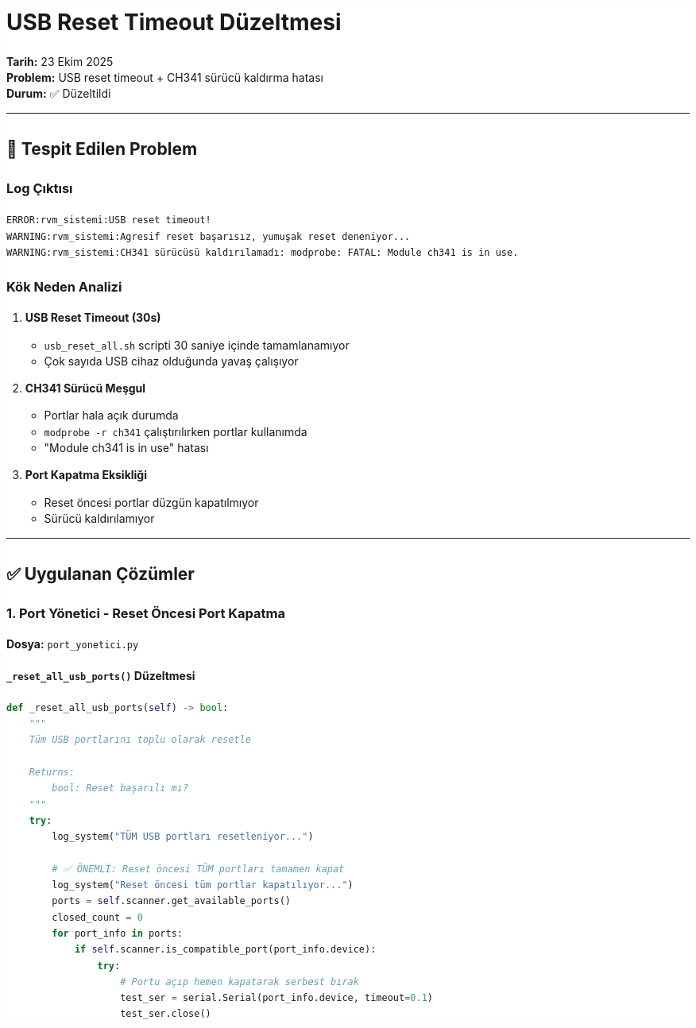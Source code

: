 # USB Reset Timeout Düzeltmesi

**Tarih:** 23 Ekim 2025  
**Problem:** USB reset timeout + CH341 sürücü kaldırma hatası  
**Durum:** ✅ Düzeltildi

---

## 🔴 Tespit Edilen Problem

### Log Çıktısı

```
ERROR:rvm_sistemi:USB reset timeout!
WARNING:rvm_sistemi:Agresif reset başarısız, yumuşak reset deneniyor...
WARNING:rvm_sistemi:CH341 sürücüsü kaldırılamadı: modprobe: FATAL: Module ch341 is in use.
```

### Kök Neden Analizi

1. **USB Reset Timeout (30s)**
   - `usb_reset_all.sh` scripti 30 saniye içinde tamamlanamıyor
   - Çok sayıda USB cihaz olduğunda yavaş çalışıyor

2. **CH341 Sürücü Meşgul**
   - Portlar hala açık durumda
   - `modprobe -r ch341` çalıştırılırken portlar kullanımda
   - "Module ch341 is in use" hatası

3. **Port Kapatma Eksikliği**
   - Reset öncesi portlar düzgün kapatılmıyor
   - Sürücü kaldırılamıyor

---

## ✅ Uygulanan Çözümler

### 1. Port Yönetici - Reset Öncesi Port Kapatma

**Dosya:** `port_yonetici.py`

#### `_reset_all_usb_ports()` Düzeltmesi

```python
def _reset_all_usb_ports(self) -> bool:
    """
    Tüm USB portlarını toplu olarak resetle
    
    Returns:
        bool: Reset başarılı mı?
    """
    try:
        log_system("TÜM USB portları resetleniyor...")
        
        # ✅ ÖNEMLİ: Reset öncesi TÜM portları tamamen kapat
        log_system("Reset öncesi tüm portlar kapatılıyor...")
        ports = self.scanner.get_available_ports()
        closed_count = 0
        for port_info in ports:
            if self.scanner.is_compatible_port(port_info.device):
                try:
                    # Portu açıp hemen kapatarak serbest bırak
                    test_ser = serial.Serial(port_info.device, timeout=0.1)
                    test_ser.close()
```